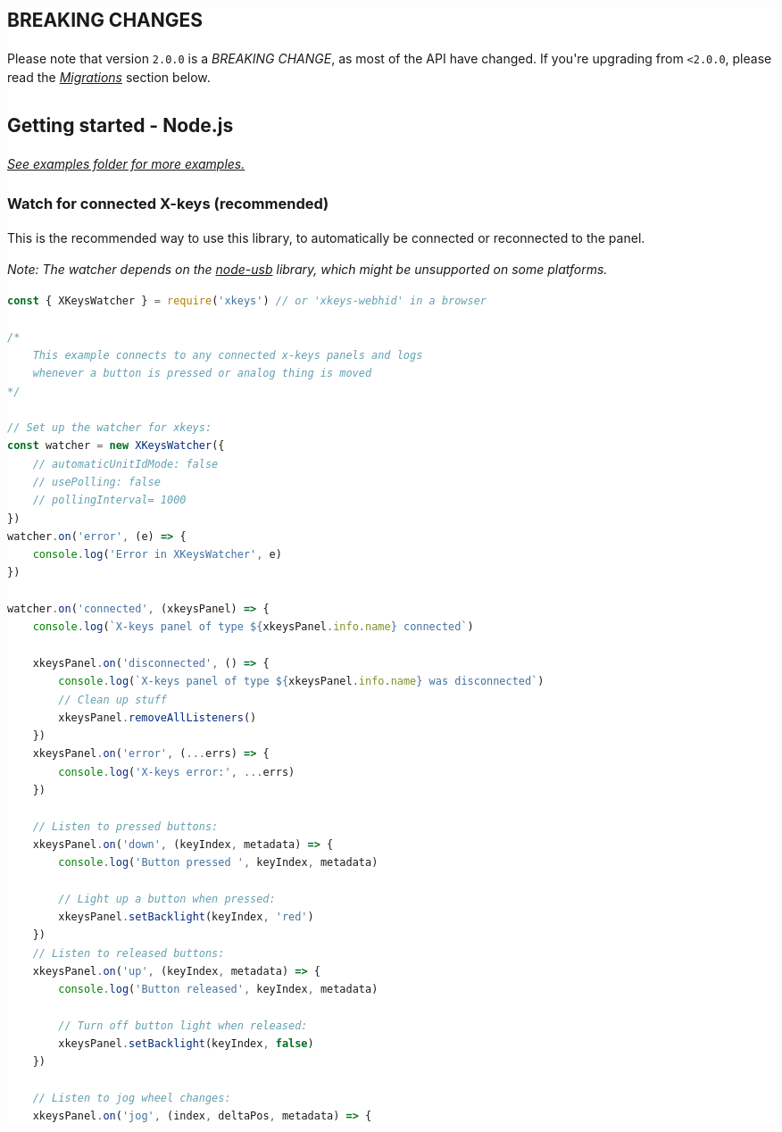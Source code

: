## BREAKING CHANGES

Please note that version `2.0.0` is a _BREAKING CHANGE_, as most of the API have changed.
If you're upgrading from `<2.0.0`, please read the [_Migrations_](#Migrations) section below.

## Getting started - Node.js

_[See examples folder for more examples.](./packages/node/examples/)_

### Watch for connected X-keys (recommended)

This is the recommended way to use this library, to automatically be connected or reconnected to the panel.

_Note: The watcher depends on the [node-usb](https://github.com/node-usb/node-usb) library, which might be unsupported on some platforms._

```javascript
const { XKeysWatcher } = require('xkeys') // or 'xkeys-webhid' in a browser

/*
	This example connects to any connected x-keys panels and logs
	whenever a button is pressed or analog thing is moved
*/

// Set up the watcher for xkeys:
const watcher = new XKeysWatcher({
	// automaticUnitIdMode: false
	// usePolling: false
	// pollingInterval= 1000
})
watcher.on('error', (e) => {
	console.log('Error in XKeysWatcher', e)
})

watcher.on('connected', (xkeysPanel) => {
	console.log(`X-keys panel of type ${xkeysPanel.info.name} connected`)

	xkeysPanel.on('disconnected', () => {
		console.log(`X-keys panel of type ${xkeysPanel.info.name} was disconnected`)
		// Clean up stuff
		xkeysPanel.removeAllListeners()
	})
	xkeysPanel.on('error', (...errs) => {
		console.log('X-keys error:', ...errs)
	})

	// Listen to pressed buttons:
	xkeysPanel.on('down', (keyIndex, metadata) => {
		console.log('Button pressed ', keyIndex, metadata)

		// Light up a button when pressed:
		xkeysPanel.setBacklight(keyIndex, 'red')
	})
	// Listen to released buttons:
	xkeysPanel.on('up', (keyIndex, metadata) => {
		console.log('Button released', keyIndex, metadata)

		// Turn off button light when released:
		xkeysPanel.setBacklight(keyIndex, false)
	})

	// Listen to jog wheel changes:
	xkeysPanel.on('jog', (index, deltaPos, metadata) => {
```